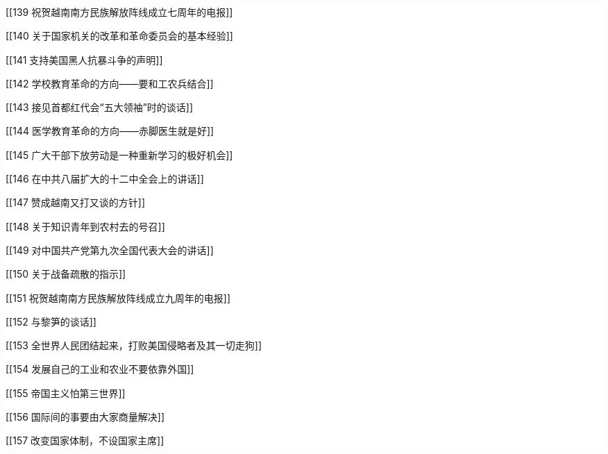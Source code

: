 
[[139 祝贺越南南方民族解放阵线成立七周年的电报]]



[[140 关于国家机关的改革和革命委员会的基本经验]]



[[141 支持美国黑人抗暴斗争的声明]]



[[142 学校教育革命的方向——要和工农兵结合]]



[[143 接见首都红代会“五大领袖”时的谈话]]



[[144 医学教育革命的方向——赤脚医生就是好]]



[[145 广大干部下放劳动是一种重新学习的极好机会]]



[[146 在中共八届扩大的十二中全会上的讲话]]



[[147 赞成越南又打又谈的方针]]



[[148 关于知识青年到农村去的号召]]



[[149 对中国共产党第九次全国代表大会的讲话]]



[[150 关于战备疏散的指示]]



[[151 祝贺越南南方民族解放阵线成立九周年的电报]]



[[152 与黎笋的谈话]]



[[153 全世界人民团结起来，打败美国侵略者及其一切走狗]]



[[154 发展自己的工业和农业不要依靠外国]]



[[155 帝国主义怕第三世界]]



[[156 国际间的事要由大家商量解决]]



[[157 改变国家体制，不设国家主席]]


